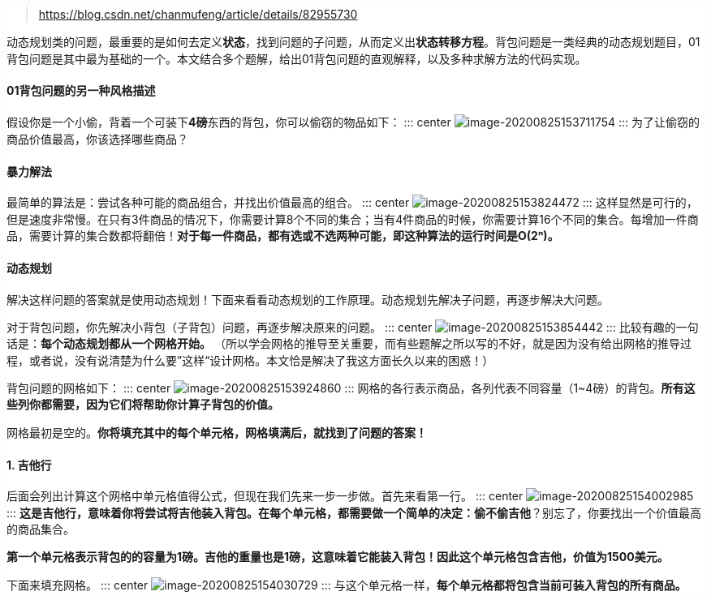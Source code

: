 > https://blog.csdn.net/chanmufeng/article/details/82955730

动态规划类的问题，最重要的是如何去定义**状态**，找到问题的子问题，从而定义出**状态转移方程**。背包问题是一类经典的动态规划题目，01背包问题是其中最为基础的一个。本文结合多个题解，给出01背包问题的直观解释，以及多种求解方法的代码实现。

#### 01背包问题的另一种风格描述

假设你是一个小偷，背着一个可装下**4磅**东西的背包，你可以偷窃的物品如下：
::: center
<img src="https://image-1-1257237419.cos.ap-chongqing.myqcloud.com/img/image-Package-1.png" alt="image-20200825153711754" style="zoom:100%;" />
:::
为了让偷窃的商品价值最高，你该选择哪些商品？

#### 暴力解法

最简单的算法是：尝试各种可能的商品组合，并找出价值最高的组合。
::: center
<img src="https://image-1-1257237419.cos.ap-chongqing.myqcloud.com/img/%20image-Package-2.png" alt="image-20200825153824472" style="zoom:100%;" />
:::
这样显然是可行的，但是速度非常慢。在只有3件商品的情况下，你需要计算8个不同的集合；当有4件商品的时候，你需要计算16个不同的集合。每增加一件商品，需要计算的集合数都将翻倍！**对于每一件商品，都有选或不选两种可能，即这种算法的运行时间是O(2ⁿ)。**

 

#### 动态规划

解决这样问题的答案就是使用动态规划！下面来看看动态规划的工作原理。动态规划先解决子问题，再逐步解决大问题。

对于背包问题，你先解决小背包（子背包）问题，再逐步解决原来的问题。
::: center
<img src="https://image-1-1257237419.cos.ap-chongqing.myqcloud.com/img/%20image-Package-3.png" alt="image-20200825153854442" style="zoom:100%;" />
:::
比较有趣的一句话是：**每个动态规划都从一个网格开始。** （所以学会网格的推导至关重要，而有些题解之所以写的不好，就是因为没有给出网格的推导过程，或者说，没有说清楚为什么要”这样“设计网格。本文恰是解决了我这方面长久以来的困惑！）

背包问题的网格如下：
::: center
<img src="https://image-1-1257237419.cos.ap-chongqing.myqcloud.com/img/%20image-Package-4.png" alt="image-20200825153924860" style="zoom:100%;" />
:::
网格的各行表示商品，各列代表不同容量（1~4磅）的背包。**所有这些列你都需要，因为它们将帮助你计算子背包的价值。**

网格最初是空的。**你将填充其中的每个单元格，网格填满后，就找到了问题的答案！**

#### 1. 吉他行

后面会列出计算这个网格中单元格值得公式，但现在我们先来一步一步做。首先来看第一行。
::: center
<img src="https://image-1-1257237419.cos.ap-chongqing.myqcloud.com/img/image-Package-5.png" alt="image-20200825154002985" style="zoom:100%;" />
:::
**这是吉他行，意味着你将尝试将吉他装入背包。在每个单元格，都需要做一个简单的决定：偷不偷吉他**？别忘了，你要找出一个价值最高的商品集合。

**第一个单元格表示背包的的容量为1磅。吉他的重量也是1磅，这意味着它能装入背包！因此这个单元格包含吉他，价值为1500美元。**

下面来填充网格。
::: center
<img src="https://image-1-1257237419.cos.ap-chongqing.myqcloud.com/img/image-Package-6.png" alt="image-20200825154030729" style="zoom:100%;" />
:::
与这个单元格一样，**每个单元格都将包含当前可装入背包的所有商品。**
